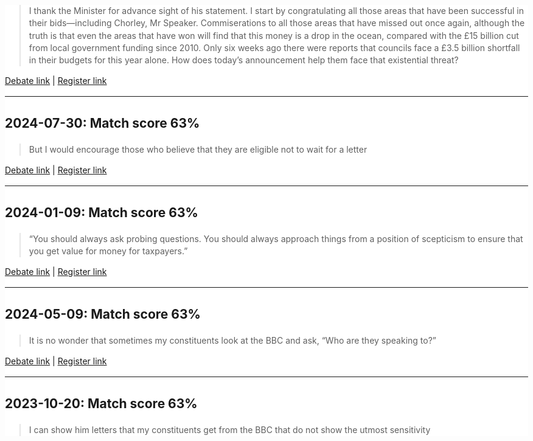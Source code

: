 >I thank the Minister for advance sight of his statement. I start by congratulating all those areas that have been successful in their bids—including Chorley, Mr Speaker. Commiserations to all those areas that have missed out once again, although the truth is that even the areas that have won will find that this money is a drop in the ocean, compared with the £15 billion cut from local government funding since 2010. Only six weeks ago there were reports that councils face a £3.5 billion shortfall in their budgets for this year alone. How does today’s announcement help them face that existential threat?

[Debate link](https://www.theyworkforyou.com/debates/?id=2023-11-20c.27.0) | [Register link](https://www.theyworkforyou.com/mp/25378/register)


---



## 2024-07-30: Match score 63%

>But I would encourage those who believe that they are eligible not to wait for a letter

[Debate link](https://www.theyworkforyou.com/debates/?id=2024-07-30c.1174.2) | [Register link](https://www.theyworkforyou.com/mp/25378/register)


---



## 2024-01-09: Match score 63%

>“You should always ask probing questions. You should always approach things from a position of scepticism to ensure that you get value for money for taxpayers.”

[Debate link](https://www.theyworkforyou.com/debates/?id=2024-01-09b.252.2) | [Register link](https://www.theyworkforyou.com/mp/25378/register)


---



## 2024-05-09: Match score 63%

>It is no wonder that sometimes my constituents look at the BBC and ask, “Who are they speaking to?”

[Debate link](https://www.theyworkforyou.com/debates/?id=2024-05-09b.768.1) | [Register link](https://www.theyworkforyou.com/mp/25378/register)


---



## 2023-10-20: Match score 63%

>I can show him letters that my constituents get from the BBC that do not show the utmost sensitivity
